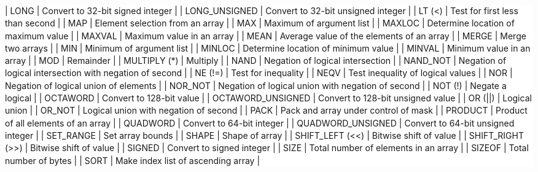 | LONG                       | Convert to 32-bit signed integer                                  |
| LONG\_UNSIGNED             | Convert to 32-bit unsigned integer                                |
| LT (&lt;)                  | Test for first less than second                                   |
| MAP                        | Element selection from an array                                   |
| MAX                        | Maximum of argument list                                          |
| MAXLOC                     | Determine location of maximum value                               |
| MAXVAL                     | Maximum value in an array                                         |
| MEAN                    | Average value of the elements of an array                |
| MERGE                   | Merge two arrays                                         |
| MIN                     | Minimum of argument list                                 |
| MINLOC                  | Determine location of minimum value                      |
| MINVAL                  | Minimum value in an array                                |
| MOD                     | Remainder                                                |
| MULTIPLY (\*)           | Multiply                                                 |
| NAND                    | Negation of logical intersection                         |
| NAND\_NOT               | Negation of logical intersection with negation of second |
| NE (!=)                 | Test for inequality                                      |
| NEQV                    | Test inequality of logical values                        |
| NOR                     | Negation of logical union of elements                    |
| NOR\_NOT                | Negation of logical union with negation of second        |
| NOT (!)                 | Negate a logical                                         |
| OCTAWORD                | Convert to 128-bit value                                 |
| OCTAWORD\_UNSIGNED      | Convert to 128-bit unsigned value                        |
| OR (\|\|)               | Logical union                                            |
| OR\_NOT                 | Logical union with negation of second                    |
| PACK                    | Pack and array under control of mask                     |
| PRODUCT                 | Product of all elements of an array                      |
| QUADWORD                | Convert to 64-bit integer                                |
| QUADWORD\_UNSIGNED      | Convert to 64-bit unsigned integer                       |
| SET\_RANGE              | Set array bounds                                         |
| SHAPE                   | Shape of array                                           |
| SHIFT\_LEFT (&lt;&lt;)  | Bitwise shift of value                                   |
| SHIFT\_RIGHT (&gt;&gt;) | Bitwise shift of value                                   |
| SIGNED                  | Convert to signed integer                                |
| SIZE                    | Total number of elements in an array                     |
| SIZEOF                  | Total number of bytes                                    |
| SORT                    | Make index list of ascending array                       |